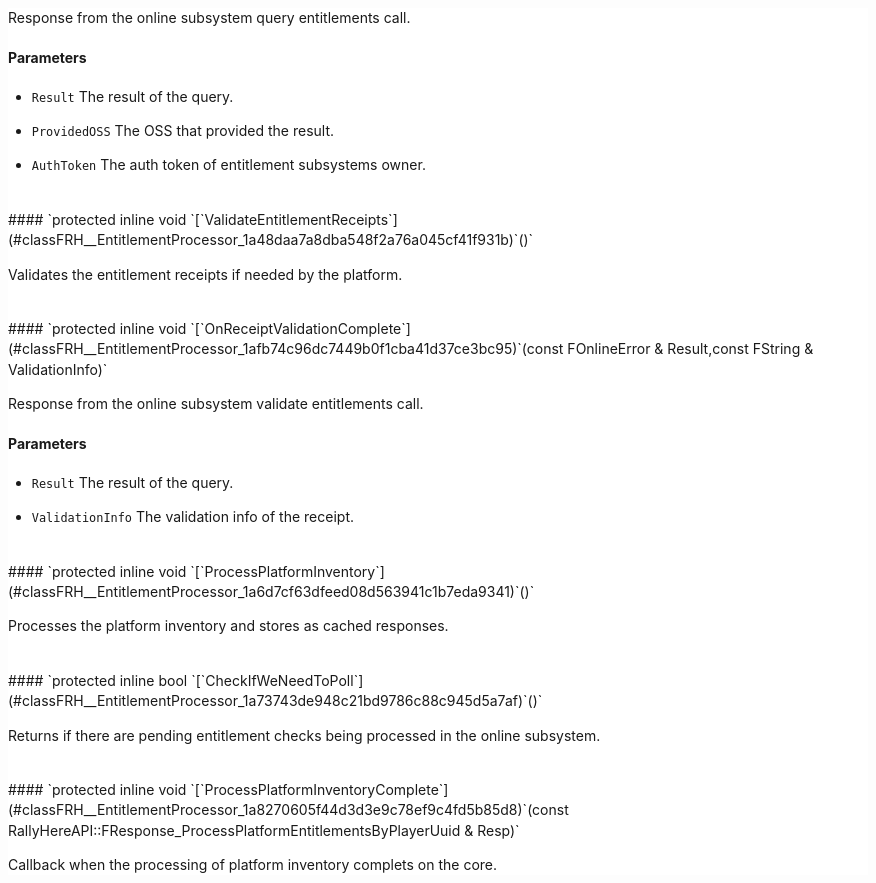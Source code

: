 Response from the online subsystem query entitlements call.

#### Parameters
* `Result` The result of the query. 

* `ProvidedOSS` The OSS that provided the result. 

* `AuthToken` The auth token of entitlement subsystems owner.

<br>
#### `protected inline void `[`ValidateEntitlementReceipts`](#classFRH__EntitlementProcessor_1a48daa7a8dba548f2a76a045cf41f931b)`()` <a id="classFRH__EntitlementProcessor_1a48daa7a8dba548f2a76a045cf41f931b"></a>

Validates the entitlement receipts if needed by the platform.

<br>
#### `protected inline void `[`OnReceiptValidationComplete`](#classFRH__EntitlementProcessor_1afb74c96dc7449b0f1cba41d37ce3bc95)`(const FOnlineError & Result,const FString & ValidationInfo)` <a id="classFRH__EntitlementProcessor_1afb74c96dc7449b0f1cba41d37ce3bc95"></a>

Response from the online subsystem validate entitlements call.

#### Parameters
* `Result` The result of the query. 

* `ValidationInfo` The validation info of the receipt.

<br>
#### `protected inline void `[`ProcessPlatformInventory`](#classFRH__EntitlementProcessor_1a6d7cf63dfeed08d563941c1b7eda9341)`()` <a id="classFRH__EntitlementProcessor_1a6d7cf63dfeed08d563941c1b7eda9341"></a>

Processes the platform inventory and stores as cached responses.

<br>
#### `protected inline bool `[`CheckIfWeNeedToPoll`](#classFRH__EntitlementProcessor_1a73743de948c21bd9786c88c945d5a7af)`()` <a id="classFRH__EntitlementProcessor_1a73743de948c21bd9786c88c945d5a7af"></a>

Returns if there are pending entitlement checks being processed in the online subsystem.

<br>
#### `protected inline void `[`ProcessPlatformInventoryComplete`](#classFRH__EntitlementProcessor_1a8270605f44d3d3e9c78ef9c4fd5b85d8)`(const RallyHereAPI::FResponse_ProcessPlatformEntitlementsByPlayerUuid & Resp)` <a id="classFRH__EntitlementProcessor_1a8270605f44d3d3e9c78ef9c4fd5b85d8"></a>

Callback when the processing of platform inventory complets on the core.
